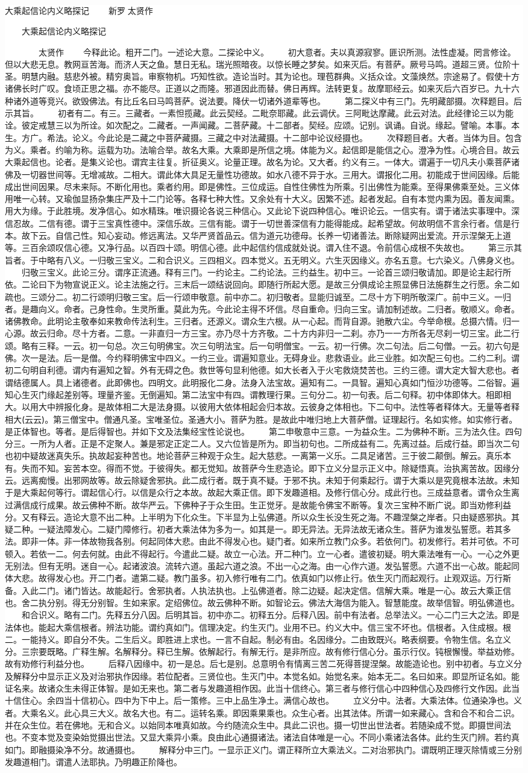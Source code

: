   大乘起信论内义略探记
　　新罗 太贤作




　　大乘起信论内义略探记

　　　　太贤作
　　今释此论。粗开二门。一述论大意。二探论中义。
　　初大意者。夫以真源寂寥。匪识所测。法性虚凝。罔言修诠。但以大悲无息。教网亘苦海。而济人天之鱼。慧日无私。瑞光照暗夜。以惊长睡之梦矣。如来灭后。有菩萨。厥号马鸣。道超三贤。位阶十圣。明慧内融。慈悲外被。精穷奥旨。审察物机。巧知性欲。造论当时。其为论也。理苞群典。义括众诠。文藻焕然。宗途易了。假使十方诸佛长时广叹。食顷正思之福。亦不能尽。正道以之而隆。邪道因此而替。佛日再辉。法转更复。故摩耶经云。如来灭后六百岁已。九十六种诸外道等竞兴。欲毁佛法。有比丘名曰马鸣菩萨。说法要。降伏一切诸外道辈等也。
　　第二探义中有三门。先明藏部摄。次释题目。后示其旨。
　　初者有二。有三。三藏者。一素怛揽藏。此云契经。二毗奈耶藏。此云调伏。三阿毗达摩藏。此云对法。此经律论三以为能诠。彼定戒慧三以为所诠。如次配之。二藏者。一声闻藏。二菩萨藏。十二部者。契经。应颂。记别。讽诵。自说。缘起。譬喻。本事。本生。方广。希法。论义。今此论是二藏之中菩萨藏摄。三藏之中对法藏摄。十二部中论议经摄也。
　　次释题目者。大者。当体为目。包含为义。乘者。约喻为称。运载为功。法喻合举。故名大乘。大乘即是所信之境。体能为义。起信即是能信之心。澄净为性。心境合目。故云大乘起信也。论者。是集义论也。谓宾主往复。折征奥义。论量正理。故名为论。又大者。约义有三。一体大。谓遍于一切凡夫小乘菩萨诸佛及一切器世间等。无增减故。二相大。谓此体大具足无量性功德故。如水八德不异于水。三用大。谓报化二用。初能成于世间因缘。后能成出世间因果。尽未来际。不断化用也。乘者约用。即是佛性。三位成运。自性住佛性为所乘。引出佛性为能乘。至得果佛乘至处。三义体用唯一心转。又瑜伽显扬杂集庄严及十二门论等。各释七种大性。又余处有十大义。因繁不述。起者发起。自有本觉内熏为因。善友闻熏。用大为缘。于此胜境。发净信心。如水精珠。唯识摄论各说三种信心。又此论下说四种信心。唯识论云。一信实有。谓于诸法实事理中。深信忍故。二信有德。谓于三宝真性德中。深信乐故。三信有能。谓于一切世善深信有力能得能成。起希望故。何故明信不言余行者。信是行本。故下云。自信己性。知心妄动。修远离法。又华严贤首品云。信为道元功德母。长养一切诸善法。断除疑网出爱流。开示涅槃无上道等。三百余颂叹信心德。又净行品。以百四十颂。明信心德。此中起信约信成就处说。谓入住不退。令前信心成根不失故也。
　　第三示其旨者。于中略有八义。一归敬三宝义。二和合识义。三四相义。四本觉义。五无明义。六生灭因缘义。亦名五意。七六染义。八佛身义也。
　　归敬三宝义。此论三分。谓序正流通。释有三门。一约论主。二约论法。三约益生。初中三。一论首三颂归敬请加。即是论主起行所依。二论曰下为物宣说正义。论主法施之行。三末后一颂结说回向。即随行所起大愿。是故三分俱成论主照显佛日法施群生之行愿。余二如疏也。三颂分二。初二行颂明归敬三宝。后一行颂申敬意。前中亦二。初归敬者。显能归诚至。二尽十方下明所敬深广。前中三义。一归者。是趣向义。命者。己身性命。生灵所重。莫此为先。今此论主得不坏信。尽自重命。归向三宝。请加制述故。二归者。敬顺义。命者。诸佛教命。此明论主敬奉如来教命传法利生。三归者。还源义。谓众生六根。从一心起。而背自源。驰散六尘。今举命根。总摄六情。归一心源。故云归命。尽十方者。二意。一非直归一方三宝。亦乃尽十方齐敬。二十方内非归一二刹。亦乃一一方所各无尽刹一切三宝。此二行颂。略有三释。一云。初一句总。次三句明佛宝。次三句明法宝。后一句明僧宝。一云。初一行佛。次二句法。后二句僧。一云。初六句是佛。次一是法。后一是僧。今约释明佛宝中四义。一约三业。谓遍知意业。无碍身业。悲救语业。此三业胜。如次配三句也。二约二利。谓初二句明自利德。谓内有遍知之智。外有无碍之色。救世等句显利他德。如大长者入于火宅救烧焚苦也。三约三德。谓大定大智大悲也。者谓结德属人。具上诸德者。此即佛也。四明文。此明报化二身。法身入法宝故。遍知有二。一具智。遍知心真如门恒沙功德等。二俗智。遍知心生灭门缘起差别等。理量齐鉴。无倒遍知。第二法宝中有四。谓教理行果。三句分二。初一句表。后二句释。初中体即体大。相即相大。以用大中辨报化身。是故体相二大是法身摄。以彼用大依体相起会归本故。云彼身之体相也。下二句中。法性等者释体大。无量等者释相大(云云)。第三僧宝中。僧通凡圣。宝唯圣位。圣通大小。菩萨为胜。是故此中唯归地上大菩萨僧。证理起行。名如实修。如实修行者。是正体智也。等者。是后得智也。并如下文及法集经宝性论说也。
　　第二申敬意中三意。一为益众生。二为佛种不断。三为法久住。四句分三。一所为人者。正是不定聚人。兼是邪定正定二人。又六位皆是所为。即当初句也。二所成益有二。先离过益。后成行益。即当次二句也初中疑故迷真失乐。执故起妄种苦也。地论菩萨三种观于众生。起大慈悲。一离第一义乐。二具足诸苦。三于彼二颠倒。解云。真乐本有。失而不知。妄苦本空。得而不觉。于彼得失。都无觉知。故菩萨今生悲造论。即下立义分显示正义中。除疑悟真。治执离苦故。因缘分云。远离痴慢。出邪网故等。故云除疑舍邪执。此二成行者。既于真不疑。于邪不执。未知于何乘起行。谓于大乘以是究竟根本法故。未知于是大乘起何等行。谓起信心行。以信是众行之本故。故起大乘正信。即下发趣道相。及修行信心分。成此行也。三成益意者。谓令众生离过满信成行成果。故云佛种不断。故华严云。下佛种子于众生田。生正觉牙。是故能令佛宝不断等。复次三宝种不断广说。即当劝修利益分。又有释云。造论大意不出二种。上半明为下化众生。下半显为上弘佛道。所以众生长没生死之海。不趣涅槃之岸者。只由疑惑邪执。其疑二种。一疑法障发心。二疑门障修行。初者大乘法体为多为一。如其是一。即无异法。无异法故无诸众生。菩萨为谁发弘誓愿。若其多法。即非一体。非一体故物我各别。何起同体大悲。由此不得发心也。疑门者。如来所立教门众多。若依何门。初发修行。若并可依。不可顿入。若依一二。何去何就。由此不得起行。今遣此二疑。故立一心法。开二种门。立一心者。遣彼初疑。明大乘法唯有一心。一心之外更无别法。但有无明。迷自一心。起诸波浪。流转六道。虽起六道之浪。不出一心之海。由一心作六道。发弘誓愿。六道不出一心故。能起同体大悲。故得发心也。开二门者。遣第二疑。教门虽多。初入修行唯有二门。依真如门以修止行。依生灭门而起观行。止观双运。万行斯备。入此二门。诸门皆达。故能起行。舍邪执者。人执法执也。上弘佛道者。除二边疑。起决定信。信解大乘。唯是一心。故云大乘正信也。舍二执分别。得无分别智。生如来家。定绍佛位。故云佛种不断。如智论云。佛法大海信为能入。智慧能度。故举信智。明弘佛道也。
　　和合识义。略有二门。先释五分八因。后明其旨。初中亦二。初释五分。后释八因。前中有法者。总举法义。一心二门三大之法。即是法体也。能起大乘信根者。辨法功能。谓约真如门。信理决定。约生灭门。业用不已。约义大中。信三宝不坏也。信根者。入住成根。根二。一能持义。即自分不失。二生后义。即胜进上求也。一言不自起。制必有由。名因缘分。二由致既兴。略表纲要。令物生信。名立义分。三宗要既略。广释生解。名解释分。释已生解。依解起行。有解无行。是非所应。故有修行信心分。虽示行仪。钝根懈慢。举益劝修。故有劝修行利益分也。
　　后释八因缘中。初一是总。后七是别。总意明令有情离三苦二死得菩提涅槃。故能造论也。别中初者。与立义分及解释分中显示正义及对治邪执作因缘。若位配者。三贤位也。生灭门中。本觉名如。始觉名来。始本无二。名曰如来。即显所证名如。能证名来。故诸众生未得正体智。是如无来也。第二者与发趣道相作因。此当十信终心。第三者与修行信心中四种信心及四修行文作因。此当十信住心。余四当十信初心。四中为下中上。后一策修。三中上品生净土。满信心故也。
　　立义分中。法者。大乘法体。位通染净也。义者。大乘名义。此心具三大义。故名大也。有二。运转名乘。即因乘果乘也。众生心者。出其法体。所谓一如来藏心。含和合不和合二识。并在众生位。若在佛地。无和合义。以始同本唯真如故。今约随流众生中。具此二识也。摄一切世出世法者。若随染成不觉。即摄世间法也。不变本觉及变染始觉摄出世法。又显大乘异小乘。良由此心通摄诸法。诸法自体唯是一心。不同小乘诸法各体。此约生灭门辨。若约真如门。即融摄染净不分。故通摄也。
　　解释分中三门。一显示正义门。谓正释所立大乘法义。二对治邪执门。谓既明正理灭除情或三分别发趣道相门。谓遣人法耶执。乃明趣正阶降也。